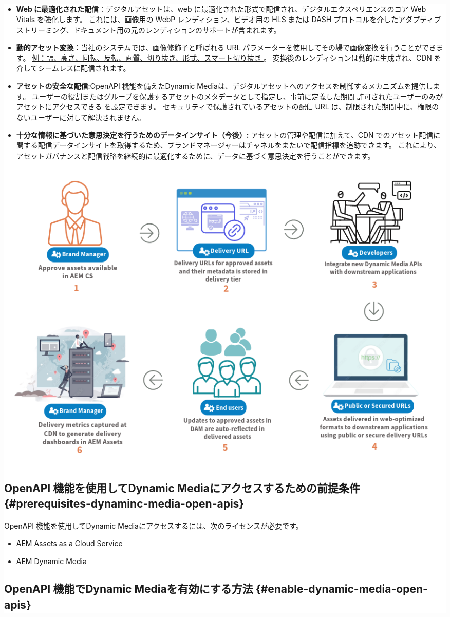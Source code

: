 * **Web に最適化された配信**：デジタルアセットは、web に最適化された形式で配信され、デジタルエクスペリエンスのコア Web Vitals を強化します。 これには、画像用の WebP レンディション、ビデオ用の HLS または DASH プロトコルを介したアダプティブストリーミング、ドキュメント用の元のレンディションのサポートが含まれます。

* **動的アセット変換**：当社のシステムでは、画像修飾子と呼ばれる URL パラメーターを使用してその場で画像変換を行うことができます。 [ 例：幅、高さ、回転、反転、画質、切り抜き、形式、スマート切り抜き ](/help/assets/deliver-assets-apis.md)。 変換後のレンディションは動的に生成され、CDN を介してシームレスに配信されます。

* **アセットの安全な配信**:OpenAPI 機能を備えたDynamic Mediaは、デジタルアセットへのアクセスを制御するメカニズムを提供します。 ユーザーの役割またはグループを保護するアセットのメタデータとして指定し、事前に定義した期間 [ 許可されたユーザーのみがアセットにアクセスできる ](/help/assets/restrict-assets-delivery.md) を設定できます。 セキュリティで保護されているアセットの配信 URL は、制限された期間中に、権限のないユーザーに対して解決されません。

* **十分な情報に基づいた意思決定を行うためのデータインサイト（今後）:** アセットの管理や配信に加えて、CDN でのアセット配信に関する配信データインサイトを取得するため、ブランドマネージャーはチャネルをまたいで配信指標を追跡できます。 これにより、アセットガバナンスと配信戦略を継続的に最適化するために、データに基づく意思決定を行うことができます。

![Dynamic Media Open API のデータフロー図 ](assets/dm-openapi-dfd.png)

## OpenAPI 機能を使用してDynamic Mediaにアクセスするための前提条件 {#prerequisites-dynaminc-media-open-apis}

OpenAPI 機能を使用してDynamic Mediaにアクセスするには、次のライセンスが必要です。

* AEM Assets as a Cloud Service

* AEM Dynamic Media

## OpenAPI 機能でDynamic Mediaを有効にする方法 {#enable-dynamic-media-open-apis}
